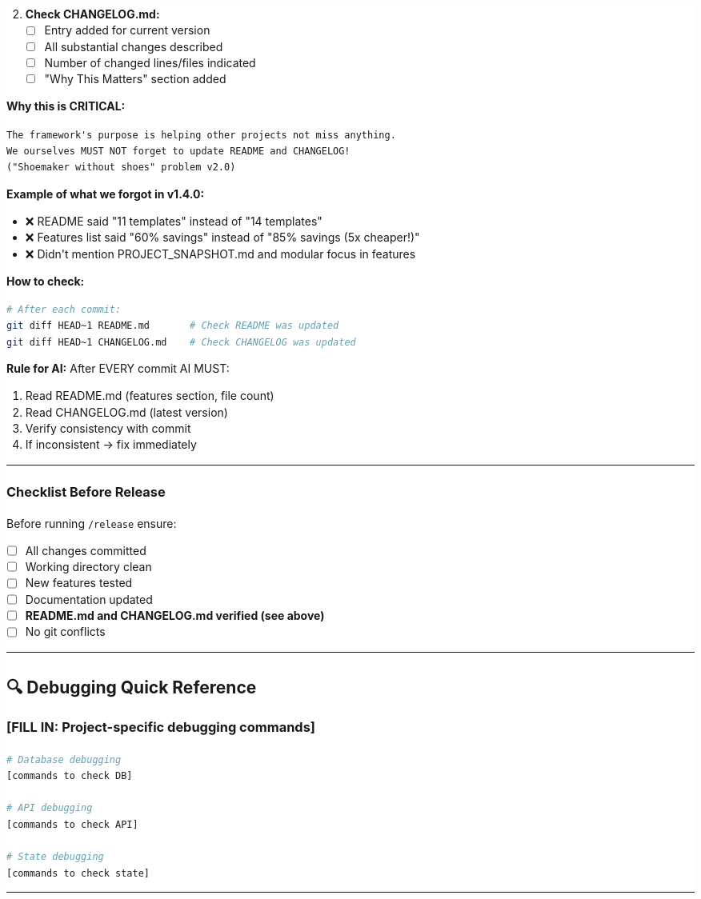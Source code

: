 2. **Check CHANGELOG.md:**
   - [ ] Entry added for current version
   - [ ] All substantial changes described
   - [ ] Number of changed lines/files indicated
   - [ ] "Why This Matters" section added

**Why this is CRITICAL:**
```
The framework's purpose is helping other projects not miss anything.
We ourselves MUST NOT forget to update README and CHANGELOG!
("Shoemaker without shoes" problem v2.0)
```

**Example of what we forgot in v1.4.0:**
- ❌ README said "11 templates" instead of "14 templates"
- ❌ Features list said "60% savings" instead of "85% savings (5x cheaper!)"
- ❌ Didn't mention PROJECT_SNAPSHOT.md and modular focus in features

**How to check:**
```bash
# After each commit:
git diff HEAD~1 README.md       # Check README was updated
git diff HEAD~1 CHANGELOG.md    # Check CHANGELOG was updated
```

**Rule for AI:**
After EVERY commit AI MUST:
1. Read README.md (features section, file count)
2. Read CHANGELOG.md (latest version)
3. Verify consistency with commit
4. If inconsistent → fix immediately

---

### Checklist Before Release

Before running `/release` ensure:
- [ ] All changes committed
- [ ] Working directory clean
- [ ] New features tested
- [ ] Documentation updated
- [ ] **README.md and CHANGELOG.md verified (see above)**
- [ ] No git conflicts

---

## 🔍 Debugging Quick Reference

### [FILL IN: Project-specific debugging commands]

```bash
# Database debugging
[commands to check DB]

# API debugging
[commands to check API]

# State debugging
[commands to check state]
```

---